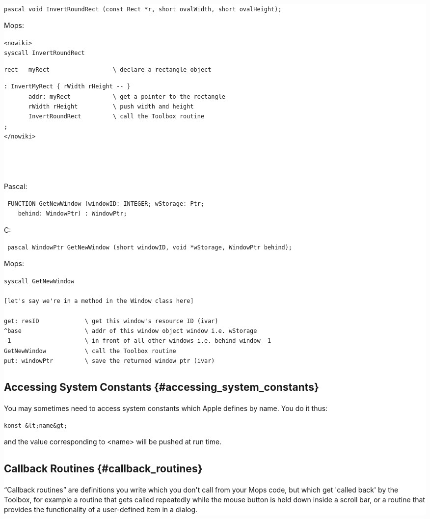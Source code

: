 `pascal void InvertRoundRect (const Rect *r, short ovalWidth, short ovalHeight);`

Mops:

`<nowiki>`\
`syscall InvertRoundRect`

`rect   myRect                  \ declare a rectangle object`

`: InvertMyRect { rWidth rHeight -- }`\
`       addr: myRect            \ get a pointer to the rectangle`\
`       rWidth rHeight          \ push width and height`\
`       InvertRoundRect         \ call the Toolbox routine`\
`;`\
`</nowiki>`

&nbsp;

&nbsp;

Pascal:

` FUNCTION GetNewWindow (windowID: INTEGER; wStorage: Ptr;`\
`    behind: WindowPtr) : WindowPtr;`

C:

` pascal WindowPtr GetNewWindow (short windowID, void *wStorage, WindowPtr behind);`

Mops:

`syscall GetNewWindow`\
\
`[let's say we're in a method in the Window class here]`\
\
`get: resID             \ get this window's resource ID (ivar)`\
`^base                  \ addr of this window object window i.e. wStorage`\
`-1                     \ in front of all other windows i.e. behind window -1`\
`GetNewWindow           \ call the Toolbox routine`\
`put: windowPtr         \ save the returned window ptr (ivar)`

Accessing System Constants {#accessing_system_constants}
--------------------------

You may sometimes need to access system constants which Apple defines by
name. You do it thus:

`konst &lt;name&gt;`

and the value corresponding to &lt;name&gt; will be pushed at run time.

Callback Routines {#callback_routines}
-----------------

&ldquo;Callback routines&rdquo; are definitions you write which you
don\'t call from your Mops code, but which get \'called back\' by the
Toolbox, for example a routine that gets called repeatedly while the
mouse button is held down inside a scroll bar, or a routine that
provides the functionality of a user-defined item in a dialog.
